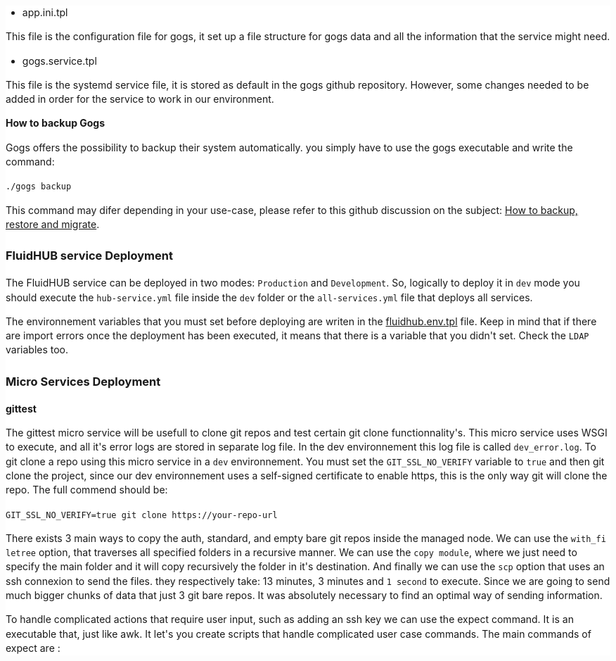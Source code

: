 - app.ini.tpl

This file is the configuration file for gogs, it set up a file structure for gogs data and all the information that the service might need. 

- gogs.service.tpl

This file is the systemd service file, it is stored as default in the gogs github repository. However, some changes needed to be added in order for the service to work in our environment. 

**How to backup Gogs**

Gogs offers the possibility to backup their system automatically. you simply have to use the gogs executable and write the command: 

`./gogs backup`

This command may difer depending in your use-case, please refer to this github discussion on the subject: [How to backup, restore and migrate](https://github.com/gogs/gogs/discussions/6876).


### FluidHUB service Deployment

The FluidHUB service can be deployed in two modes: `Production` and `Development`. So, logically to deploy it in `dev` mode you should execute the `hub-service.yml` file inside the `dev` folder or the `all-services.yml` file that deploys all services.  

The environnement variables that you must set before deploying are writen in the [fluidhub.env.tpl](/ansible/dev/roles/hub/templates/FluidHUB/fluidhub.env.tpl) file. Keep in mind that if there are import errors once the deployment has been executed, it means that there is a variable that you didn't set. Check the `LDAP` variables too.

### Micro Services Deployment


**gittest**

The gittest micro service will be usefull to clone git repos and test certain git clone functionnality's. This micro service uses WSGI to execute, and all it's error logs are stored in separate log file. In the dev environnement this log file is called `dev_error.log`. To git clone a repo using this micro service in a `dev` environnement. You must set the `GIT_SSL_NO_VERIFY` variable to `true` and then git clone the project, since our dev environnement uses a self-signed certificate to enable https, this is the only way git will clone the repo. The full commend should be:

`GIT_SSL_NO_VERIFY=true git clone https://your-repo-url`

There exists 3 main ways to copy the auth, standard, and empty bare git repos inside the managed node. We can use the `with_filetree` option, that traverses all specified folders in a recursive manner. We can use the `copy module`, where we just need to specify the main folder and it will copy recursively the folder in it's destination. And finally we can use the `scp` option that uses an ssh connexion to send the files. they respectively take: 13 minutes, 3 minutes and `1 second` to execute. Since we are going to send much bigger chunks of data that just 3 git bare repos. It was absolutely necessary to find an optimal way of sending information. 

To handle complicated actions that require user input, such as adding an ssh key we can use the expect command. It is an executable that, just like awk. It let's you create scripts that handle complicated user case commands. The main commands of expect are :
